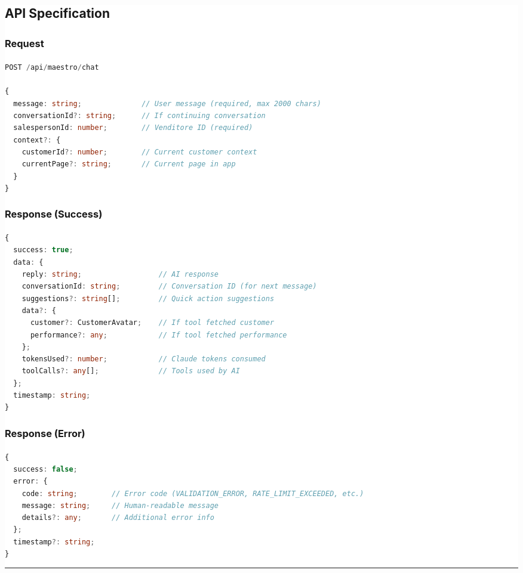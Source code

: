 
## API Specification

### Request

```typescript
POST /api/maestro/chat

{
  message: string;              // User message (required, max 2000 chars)
  conversationId?: string;      // If continuing conversation
  salespersonId: number;        // Venditore ID (required)
  context?: {
    customerId?: number;        // Current customer context
    currentPage?: string;       // Current page in app
  }
}
```

### Response (Success)

```typescript
{
  success: true;
  data: {
    reply: string;                  // AI response
    conversationId: string;         // Conversation ID (for next message)
    suggestions?: string[];         // Quick action suggestions
    data?: {
      customer?: CustomerAvatar;    // If tool fetched customer
      performance?: any;            // If tool fetched performance
    };
    tokensUsed?: number;            // Claude tokens consumed
    toolCalls?: any[];              // Tools used by AI
  };
  timestamp: string;
}
```

### Response (Error)

```typescript
{
  success: false;
  error: {
    code: string;        // Error code (VALIDATION_ERROR, RATE_LIMIT_EXCEEDED, etc.)
    message: string;     // Human-readable message
    details?: any;       // Additional error info
  };
  timestamp?: string;
}
```

---